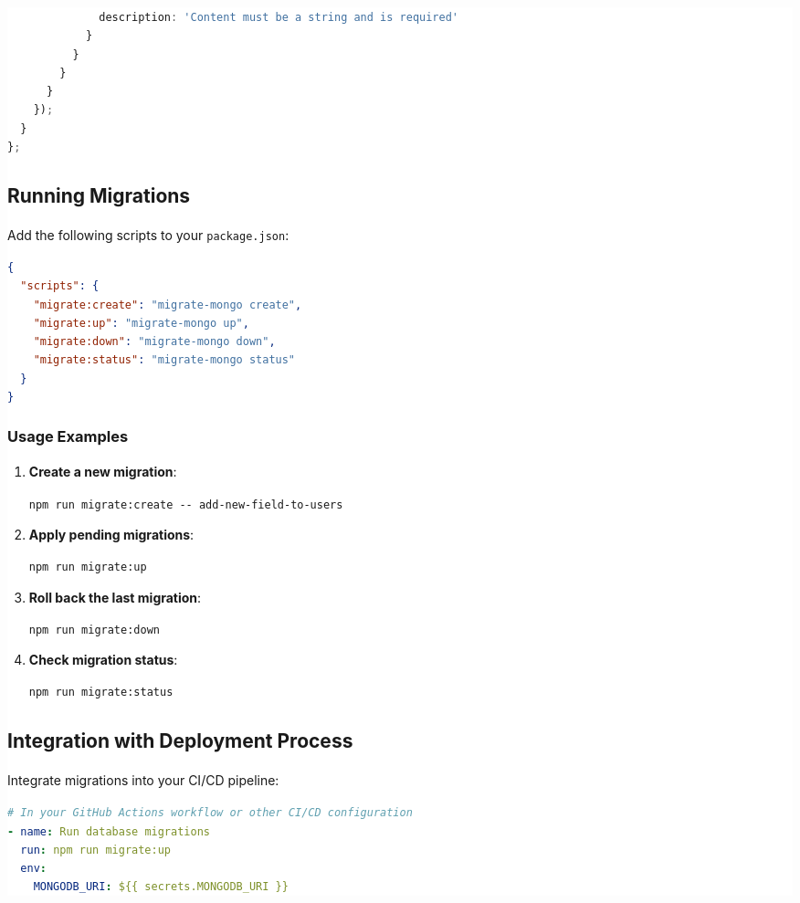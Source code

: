 ```javascript
              description: 'Content must be a string and is required'
            }
          }
        }
      }
    });
  }
};
```

## Running Migrations

Add the following scripts to your `package.json`:

```json
{
  "scripts": {
    "migrate:create": "migrate-mongo create",
    "migrate:up": "migrate-mongo up",
    "migrate:down": "migrate-mongo down",
    "migrate:status": "migrate-mongo status"
  }
}
```

### Usage Examples

1. **Create a new migration**:
   ```
   npm run migrate:create -- add-new-field-to-users
   ```

2. **Apply pending migrations**:
   ```
   npm run migrate:up
   ```

3. **Roll back the last migration**:
   ```
   npm run migrate:down
   ```

4. **Check migration status**:
   ```
   npm run migrate:status
   ```

## Integration with Deployment Process

Integrate migrations into your CI/CD pipeline:

```yaml
# In your GitHub Actions workflow or other CI/CD configuration
- name: Run database migrations
  run: npm run migrate:up
  env:
    MONGODB_URI: ${{ secrets.MONGODB_URI }}
```
